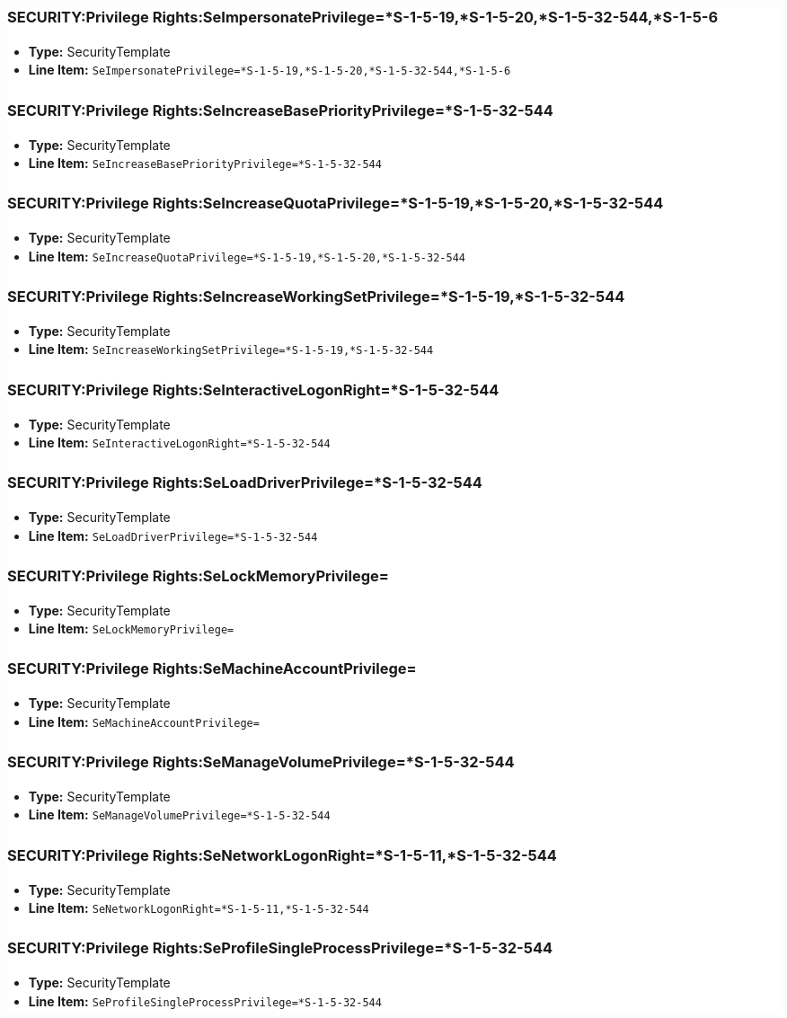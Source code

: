 ### SECURITY:Privilege Rights:SeImpersonatePrivilege=*S-1-5-19,*S-1-5-20,*S-1-5-32-544,*S-1-5-6
- **Type:** SecurityTemplate
- **Line Item:** `SeImpersonatePrivilege=*S-1-5-19,*S-1-5-20,*S-1-5-32-544,*S-1-5-6`

### SECURITY:Privilege Rights:SeIncreaseBasePriorityPrivilege=*S-1-5-32-544
- **Type:** SecurityTemplate
- **Line Item:** `SeIncreaseBasePriorityPrivilege=*S-1-5-32-544`

### SECURITY:Privilege Rights:SeIncreaseQuotaPrivilege=*S-1-5-19,*S-1-5-20,*S-1-5-32-544
- **Type:** SecurityTemplate
- **Line Item:** `SeIncreaseQuotaPrivilege=*S-1-5-19,*S-1-5-20,*S-1-5-32-544`

### SECURITY:Privilege Rights:SeIncreaseWorkingSetPrivilege=*S-1-5-19,*S-1-5-32-544
- **Type:** SecurityTemplate
- **Line Item:** `SeIncreaseWorkingSetPrivilege=*S-1-5-19,*S-1-5-32-544`

### SECURITY:Privilege Rights:SeInteractiveLogonRight=*S-1-5-32-544
- **Type:** SecurityTemplate
- **Line Item:** `SeInteractiveLogonRight=*S-1-5-32-544`

### SECURITY:Privilege Rights:SeLoadDriverPrivilege=*S-1-5-32-544
- **Type:** SecurityTemplate
- **Line Item:** `SeLoadDriverPrivilege=*S-1-5-32-544`

### SECURITY:Privilege Rights:SeLockMemoryPrivilege=
- **Type:** SecurityTemplate
- **Line Item:** `SeLockMemoryPrivilege=`

### SECURITY:Privilege Rights:SeMachineAccountPrivilege=
- **Type:** SecurityTemplate
- **Line Item:** `SeMachineAccountPrivilege=`

### SECURITY:Privilege Rights:SeManageVolumePrivilege=*S-1-5-32-544
- **Type:** SecurityTemplate
- **Line Item:** `SeManageVolumePrivilege=*S-1-5-32-544`

### SECURITY:Privilege Rights:SeNetworkLogonRight=*S-1-5-11,*S-1-5-32-544
- **Type:** SecurityTemplate
- **Line Item:** `SeNetworkLogonRight=*S-1-5-11,*S-1-5-32-544`

### SECURITY:Privilege Rights:SeProfileSingleProcessPrivilege=*S-1-5-32-544
- **Type:** SecurityTemplate
- **Line Item:** `SeProfileSingleProcessPrivilege=*S-1-5-32-544`

